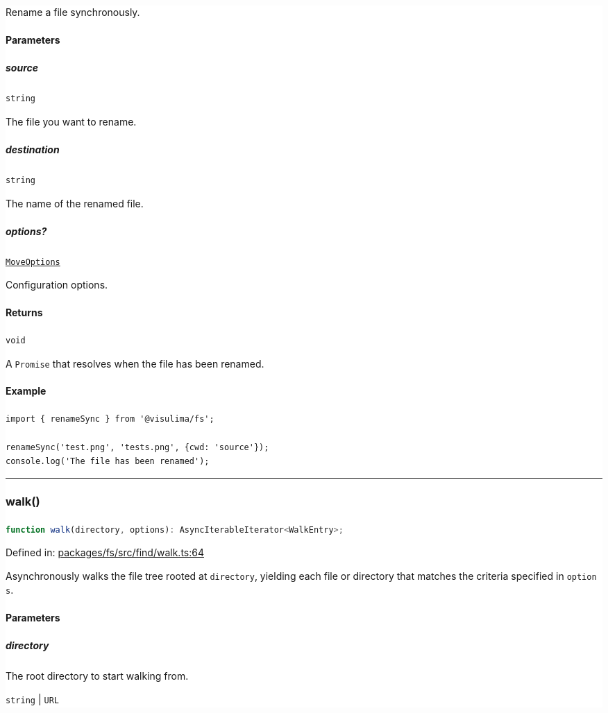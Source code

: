 Rename a file synchronously.

#### Parameters

##### source

`string`

The file you want to rename.

##### destination

`string`

The name of the renamed file.

##### options?

[`MoveOptions`](#moveoptions)

Configuration options.

#### Returns

`void`

A `Promise` that resolves when the file has been renamed.

#### Example

```
import { renameSync } from '@visulima/fs';

renameSync('test.png', 'tests.png', {cwd: 'source'});
console.log('The file has been renamed');
```

***

### walk()

```ts
function walk(directory, options): AsyncIterableIterator<WalkEntry>;
```

Defined in: [packages/fs/src/find/walk.ts:64](https://github.com/visulima/visulima/blob/07f43a001a4f33a3ebcce9072d404a8975539608/packages/fs/src/find/walk.ts#L64)

Asynchronously walks the file tree rooted at `directory`, yielding each file or directory that matches the criteria specified in `options`.

#### Parameters

##### directory

The root directory to start walking from.

`string` | `URL`
